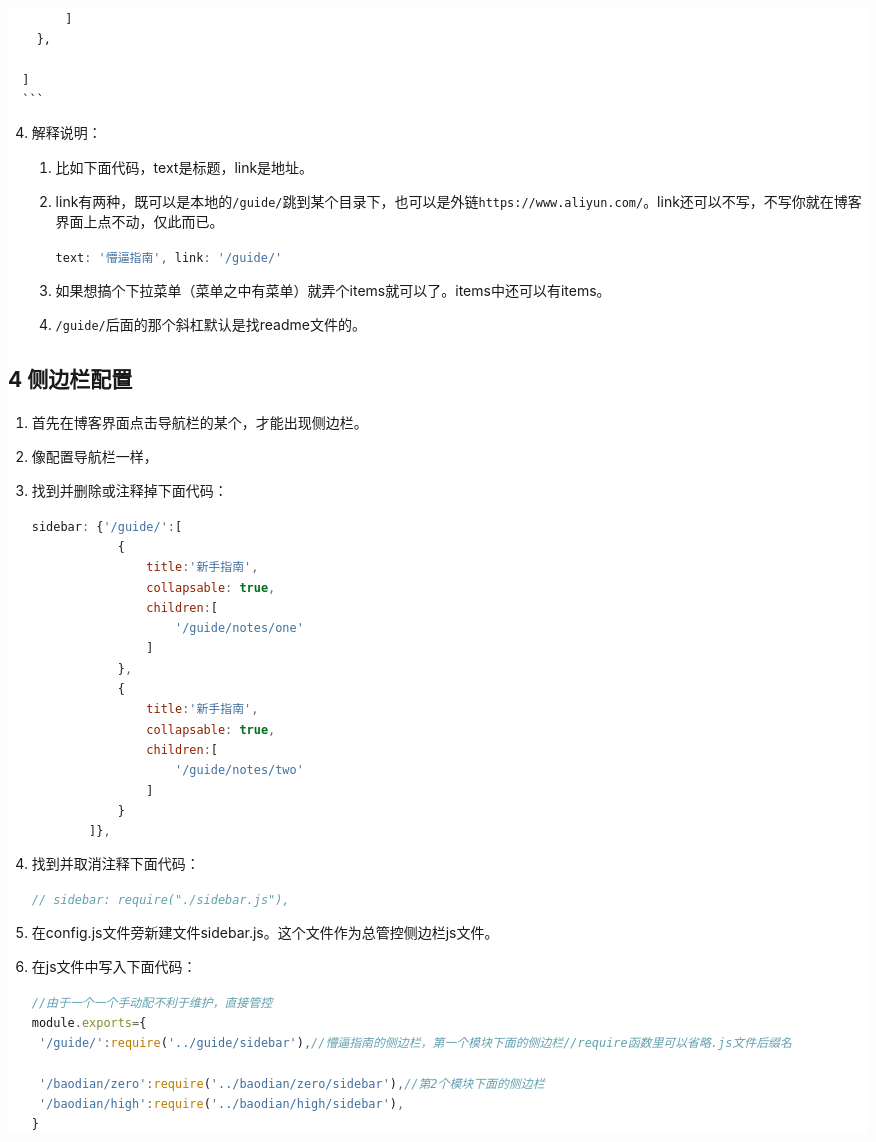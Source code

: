       		]
      	},
      
      ]
      ```

   4. 解释说明：

      1. 比如下面代码，text是标题，link是地址。

      2. link有两种，既可以是本地的`/guide/`跳到某个目录下，也可以是外链`https://www.aliyun.com/`。link还可以不写，不写你就在博客界面上点不动，仅此而已。

         ```js
         text: '懵逼指南', link: '/guide/'
         ```

      3. 如果想搞个下拉菜单（菜单之中有菜单）就弄个items就可以了。items中还可以有items。

      4. `/guide/`后面的那个斜杠默认是找readme文件的。

## 4 侧边栏配置

1. 首先在博客界面点击导航栏的某个，才能出现侧边栏。

2. 像配置导航栏一样，

3. 找到并删除或注释掉下面代码：

   ```javascript
   sidebar: {'/guide/':[
               {
                   title:'新手指南',
                   collapsable: true,
                   children:[
                       '/guide/notes/one'
                   ]
               },
               {
                   title:'新手指南',
                   collapsable: true,
                   children:[
                       '/guide/notes/two'
                   ]
               }
           ]},
   ```

4. 找到并取消注释下面代码：

   ```javascript
   // sidebar: require("./sidebar.js"),
   ```

5. 在config.js文件旁新建文件sidebar.js。这个文件作为总管控侧边栏js文件。

6. 在js文件中写入下面代码：

   ```js
   //由于一个一个手动配不利于维护，直接管控
   module.exports={
   	'/guide/':require('../guide/sidebar'),//懵逼指南的侧边栏，第一个模块下面的侧边栏//require函数里可以省略.js文件后缀名
   
   	'/baodian/zero':require('../baodian/zero/sidebar'),//第2个模块下面的侧边栏
   	'/baodian/high':require('../baodian/high/sidebar'),
   }
   ```
